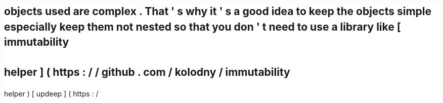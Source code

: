 objects
used
are
complex
.
That
'
s
why
it
'
s
a
good
idea
to
keep
the
objects
simple
especially
keep
them
not
nested
so
that
you
don
'
t
need
to
use
a
library
like
[
immutability
-
helper
]
(
https
:
/
/
github
.
com
/
kolodny
/
immutability
-
helper
)
[
updeep
]
(
https
:
/